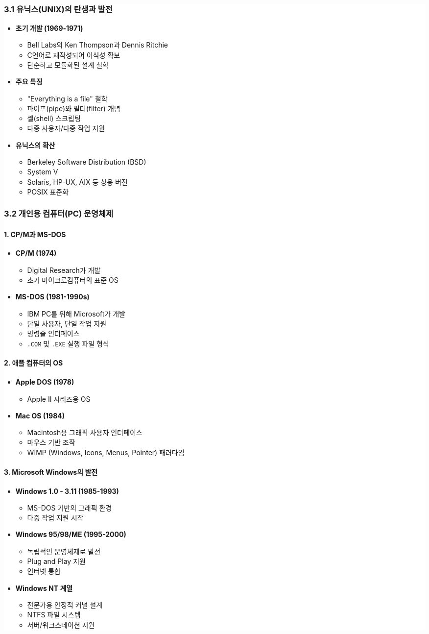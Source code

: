 ### 3.1 유닉스(UNIX)의 탄생과 발전
- **초기 개발 (1969-1971)**
  - Bell Labs의 Ken Thompson과 Dennis Ritchie
  - C언어로 재작성되어 이식성 확보
  - 단순하고 모듈화된 설계 철학

- **주요 특징**
  - "Everything is a file" 철학
  - 파이프(pipe)와 필터(filter) 개념
  - 셸(shell) 스크립팅
  - 다중 사용자/다중 작업 지원

- **유닉스의 확산**
  - Berkeley Software Distribution (BSD)
  - System V
  - Solaris, HP-UX, AIX 등 상용 버전
  - POSIX 표준화

### 3.2 개인용 컴퓨터(PC) 운영체제

#### 1. CP/M과 MS-DOS
- **CP/M (1974)**
  - Digital Research가 개발
  - 초기 마이크로컴퓨터의 표준 OS

- **MS-DOS (1981-1990s)**
  - IBM PC를 위해 Microsoft가 개발
  - 단일 사용자, 단일 작업 지원
  - 명령줄 인터페이스
  - `.COM` 및 `.EXE` 실행 파일 형식

#### 2. 애플 컴퓨터의 OS
- **Apple DOS (1978)**
  - Apple II 시리즈용 OS
  
- **Mac OS (1984)**
  - Macintosh용 그래픽 사용자 인터페이스
  - 마우스 기반 조작
  - WIMP (Windows, Icons, Menus, Pointer) 패러다임

#### 3. Microsoft Windows의 발전
- **Windows 1.0 - 3.11 (1985-1993)**
  - MS-DOS 기반의 그래픽 환경
  - 다중 작업 지원 시작
  
- **Windows 95/98/ME (1995-2000)**
  - 독립적인 운영체제로 발전
  - Plug and Play 지원
  - 인터넷 통합
  
- **Windows NT 계열**
  - 전문가용 안정적 커널 설계
  - NTFS 파일 시스템
  - 서버/워크스테이션 지원
